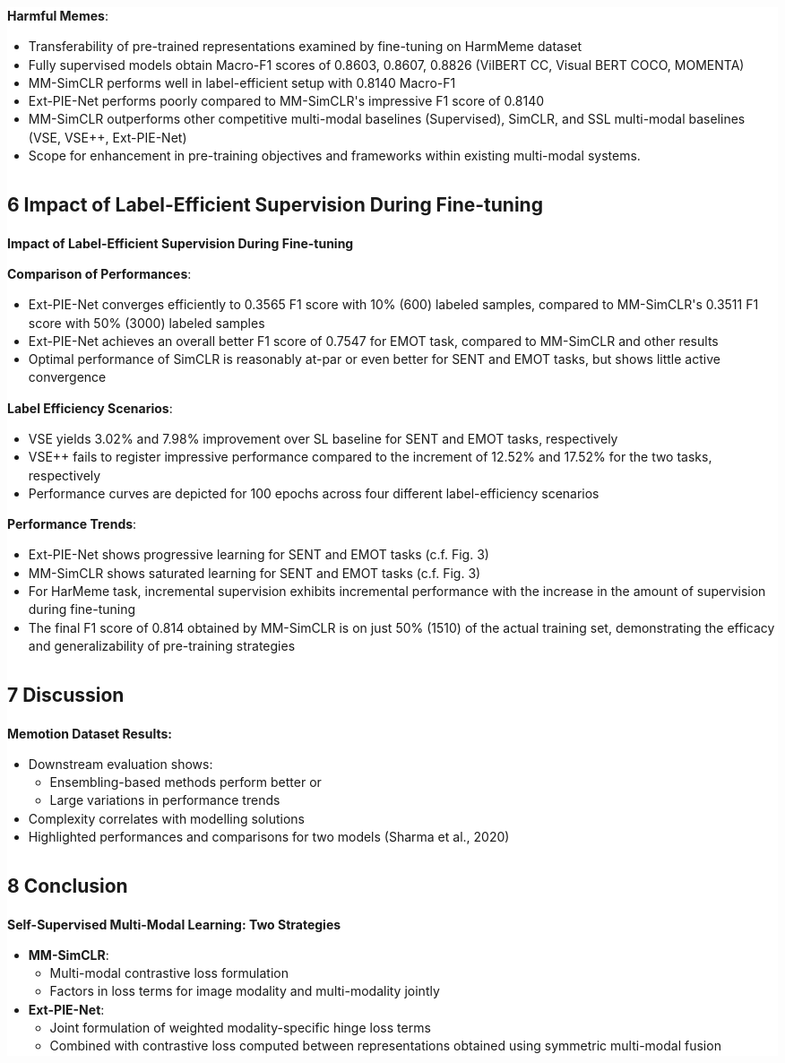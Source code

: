 **Harmful Memes**:
- Transferability of pre-trained representations examined by fine-tuning on HarmMeme dataset
- Fully supervised models obtain Macro-F1 scores of 0.8603, 0.8607, 0.8826 (VilBERT CC, Visual BERT COCO, MOMENTA)
- MM-SimCLR performs well in label-efficient setup with 0.8140 Macro-F1
- Ext-PIE-Net performs poorly compared to MM-SimCLR's impressive F1 score of 0.8140
- MM-SimCLR outperforms other competitive multi-modal baselines (Supervised), SimCLR, and SSL multi-modal baselines (VSE, VSE++, Ext-PIE-Net)
- Scope for enhancement in pre-training objectives and frameworks within existing multi-modal systems.


## 6 Impact of Label-Efficient Supervision During Fine-tuning

**Impact of Label-Efficient Supervision During Fine-tuning**

**Comparison of Performances**:
- Ext-PIE-Net converges efficiently to 0.3565 F1 score with 10% (600) labeled samples, compared to MM-SimCLR's 0.3511 F1 score with 50% (3000) labeled samples
- Ext-PIE-Net achieves an overall better F1 score of 0.7547 for EMOT task, compared to MM-SimCLR and other results
- Optimal performance of SimCLR is reasonably at-par or even better for SENT and EMOT tasks, but shows little active convergence

**Label Efficiency Scenarios**:
- VSE yields 3.02% and 7.98% improvement over SL baseline for SENT and EMOT tasks, respectively
- VSE++ fails to register impressive performance compared to the increment of 12.52% and 17.52% for the two tasks, respectively
- Performance curves are depicted for 100 epochs across four different label-efficiency scenarios

**Performance Trends**:
- Ext-PIE-Net shows progressive learning for SENT and EMOT tasks (c.f. Fig. 3)
- MM-SimCLR shows saturated learning for SENT and EMOT tasks (c.f. Fig. 3)
- For HarMeme task, incremental supervision exhibits incremental performance with the increase in the amount of supervision during fine-tuning
- The final F1 score of 0.814 obtained by MM-SimCLR is on just 50% (1510) of the actual training set, demonstrating the efficacy and generalizability of pre-training strategies


## 7 Discussion

**Memotion Dataset Results:**

* Downstream evaluation shows:
  * Ensembling-based methods perform better or
  * Large variations in performance trends
* Complexity correlates with modelling solutions
* Highlighted performances and comparisons for two models (Sharma et al., 2020)


## 8 Conclusion

**Self-Supervised Multi-Modal Learning: Two Strategies**
* **MM-SimCLR**:
  + Multi-modal contrastive loss formulation
  + Factors in loss terms for image modality and multi-modality jointly
* **Ext-PIE-Net**:
  + Joint formulation of weighted modality-specific hinge loss terms
  + Combined with contrastive loss computed between representations obtained using symmetric multi-modal fusion
